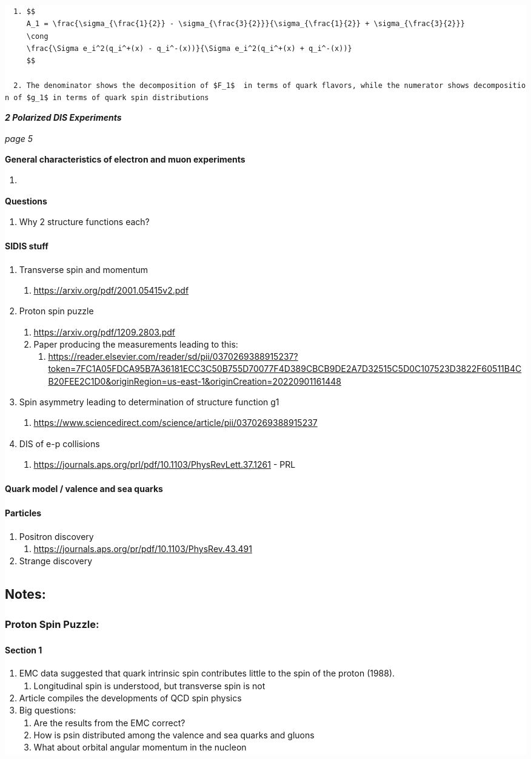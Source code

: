       1. $$
         A_1 = \frac{\sigma_{\frac{1}{2}} - \sigma_{\frac{3}{2}}}{\sigma_{\frac{1}{2}} + \sigma_{\frac{3}{2}}}
         \cong
         \frac{\Sigma e_i^2(q_i^+(x) - q_i^-(x))}{\Sigma e_i^2(q_i^+(x) + q_i^-(x))}
         $$

      2. The denominator shows the decomposition of $F_1$  in terms of quark flavors, while the numerator shows decomposition of $g_1$ in terms of quark spin distributions

***2 Polarized DIS Experiments***

*page 5*

**General characteristics of electron and muon experiments**

1. 

**Questions**

1. Why 2 structure functions each?

#### SIDIS stuff

1. Transverse spin and momentum
   1. https://arxiv.org/pdf/2001.05415v2.pdf
2. Proton spin puzzle
   1. https://arxiv.org/pdf/1209.2803.pdf
   2. Paper producing the measurements leading to this:
      1. https://reader.elsevier.com/reader/sd/pii/0370269388915237?token=7FC1A05FDCA95B7A36181ECC3C50B755D70077F4D389CBCB9DE2A7D32515C5D0C107523D3822F60511B4CB20FEE2C1D0&originRegion=us-east-1&originCreation=20220901161448
3. Spin asymmetry leading to determination of structure function g1
   1. https://www.sciencedirect.com/science/article/pii/0370269388915237

4. DIS of e-p collisions
   1. https://journals.aps.org/prl/pdf/10.1103/PhysRevLett.37.1261 - PRL


#### Quark model / valence and sea quarks

#### Particles

1. Positron discovery
   1. https://journals.aps.org/pr/pdf/10.1103/PhysRev.43.491
2. Strange discovery

## Notes:

### Proton Spin Puzzle:

#### Section 1

1. EMC data suggested that quark intrinsic spin contributes little to the spin of the proton (1988).
   1. Longitudinal spin is understood, but transverse spin is not
2. Article compiles the developments of QCD spin physics
3. Big questions:
   1. Are the results from the EMC correct?
   2. How is psin distributed among the valence and sea quarks and gluons
   3. What about orbital angular momentum in the nucleon
